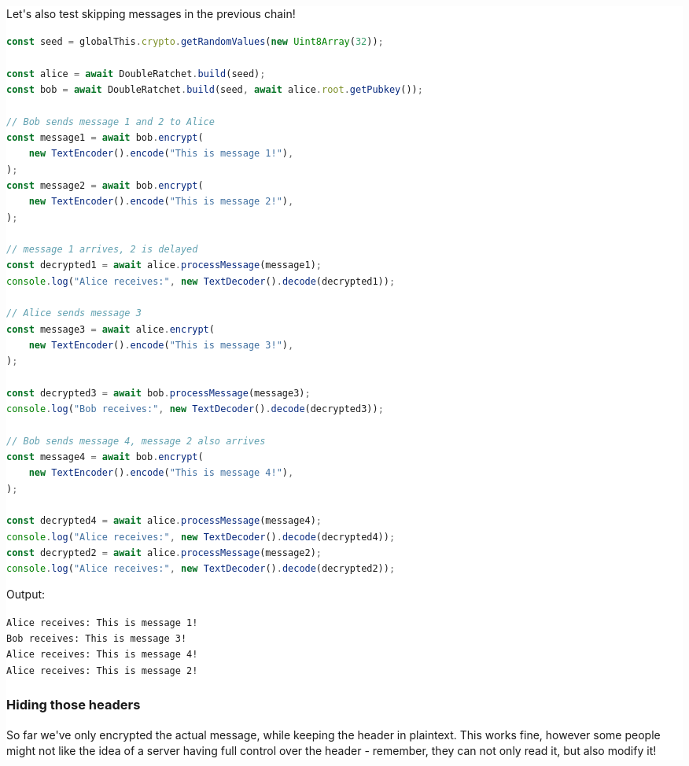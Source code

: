 Let's also test skipping messages in the previous chain!

```typescript
const seed = globalThis.crypto.getRandomValues(new Uint8Array(32));

const alice = await DoubleRatchet.build(seed);
const bob = await DoubleRatchet.build(seed, await alice.root.getPubkey());

// Bob sends message 1 and 2 to Alice
const message1 = await bob.encrypt(
	new TextEncoder().encode("This is message 1!"),
);
const message2 = await bob.encrypt(
	new TextEncoder().encode("This is message 2!"),
);

// message 1 arrives, 2 is delayed
const decrypted1 = await alice.processMessage(message1);
console.log("Alice receives:", new TextDecoder().decode(decrypted1));

// Alice sends message 3
const message3 = await alice.encrypt(
	new TextEncoder().encode("This is message 3!"),
);

const decrypted3 = await bob.processMessage(message3);
console.log("Bob receives:", new TextDecoder().decode(decrypted3));

// Bob sends message 4, message 2 also arrives
const message4 = await bob.encrypt(
	new TextEncoder().encode("This is message 4!"),
);

const decrypted4 = await alice.processMessage(message4);
console.log("Alice receives:", new TextDecoder().decode(decrypted4));
const decrypted2 = await alice.processMessage(message2);
console.log("Alice receives:", new TextDecoder().decode(decrypted2));
```

Output:

```
Alice receives: This is message 1!
Bob receives: This is message 3!
Alice receives: This is message 4!
Alice receives: This is message 2!
```

### Hiding those headers

So far we've only encrypted the actual message, while keeping the header in plaintext. This works fine, however some people might not like the idea of a server having full control over the header - remember, they can not only read it, but also modify it!
